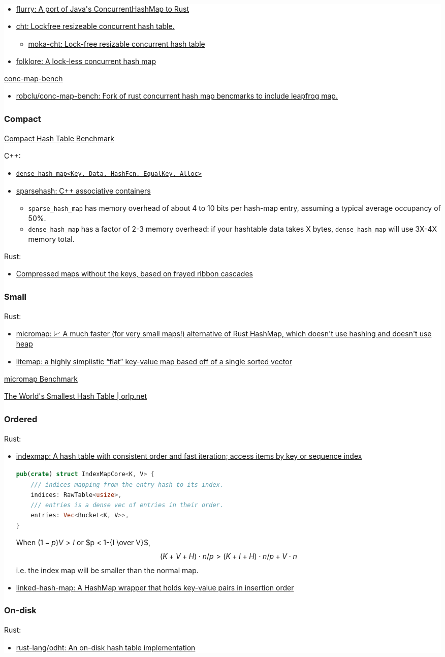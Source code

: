 - [flurry: A port of Java's ConcurrentHashMap to Rust](https://github.com/jonhoo/flurry)

- [cht: Lockfree resizeable concurrent hash table.](https://github.com/Gregory-Meyer/cht)
  - [moka-cht: Lock-free resizable concurrent hash table](https://github.com/moka-rs/moka-cht)

- [folklore: A lock-less concurrent hash map](https://github.com/callumbirks/folklore/)

[conc-map-bench](https://github.com/xacrimon/conc-map-bench)
- [robclu/conc-map-bench: Fork of rust concurrent hash map bencmarks to include leapfrog map.](https://github.com/robclu/conc-map-bench)

### Compact
[Compact Hash Table Benchmark](https://github.com/koeppl/hashbench)

C++:
- [`dense_hash_map<Key, Data, HashFcn, EqualKey, Alloc>`](https://goog-sparsehash.sourceforge.net/doc/dense_hash_map.html)

- [sparsehash: C++ associative containers](https://github.com/sparsehash/sparsehash)
  - `sparse_hash_map` has memory overhead of about 4 to 10 bits per hash-map entry, assuming a typical average occupancy of 50%.
  - `dense_hash_map` has a factor of 2-3 memory overhead: if your hashtable data takes X bytes, `dense_hash_map` will use 3X-4X memory total.

Rust:
- [Compressed maps without the keys, based on frayed ribbon cascades](https://github.com/bitwiseshiftleft/compressed_map)

### Small
Rust:
- [micromap: 📈 A much faster (for very small maps!) alternative of Rust HashMap, which doesn't use hashing and doesn't use heap](https://github.com/yegor256/micromap)

- [litemap: a highly simplistic “flat” key-value map based off of a single sorted vector](https://docs.rs/litemap/latest/litemap/)

[micromap Benchmark](https://github.com/yegor256/micromap#benchmark)

[The World's Smallest Hash Table | orlp.net](https://orlp.net/blog/worlds-smallest-hash-table/)

### Ordered
Rust:
- [indexmap: A hash table with consistent order and fast iteration; access items by key or sequence index](https://github.com/bluss/indexmap)

  ```rust
  pub(crate) struct IndexMapCore<K, V> {
      /// indices mapping from the entry hash to its index.
      indices: RawTable<usize>,
      /// entries is a dense vec of entries in their order.
      entries: Vec<Bucket<K, V>>,
  }
  ```
  When $(1-p)V > I$ or $p < 1-{I \over V}$,
  $$(K + V + H) \cdot n/p > (K + I + H) \cdot n/p + V \cdot n $$
  i.e. the index map will be smaller than the normal map.

- [linked-hash-map: A HashMap wrapper that holds key-value pairs in insertion order](https://github.com/contain-rs/linked-hash-map)

### On-disk
Rust:
- [rust-lang/odht: An on-disk hash table implementation](https://github.com/rust-lang/odht)

